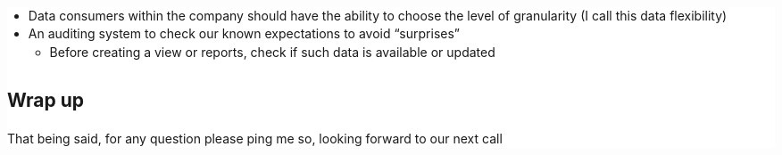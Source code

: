 - Data consumers within the company should have the ability to choose the level of granularity (I call this data flexibility)
- An auditing system to check our known expectations to avoid “surprises”
  - Before creating a view or reports, check if such data is available or updated

## Wrap up

That being said, for any question please ping me so, looking forward to our next call

